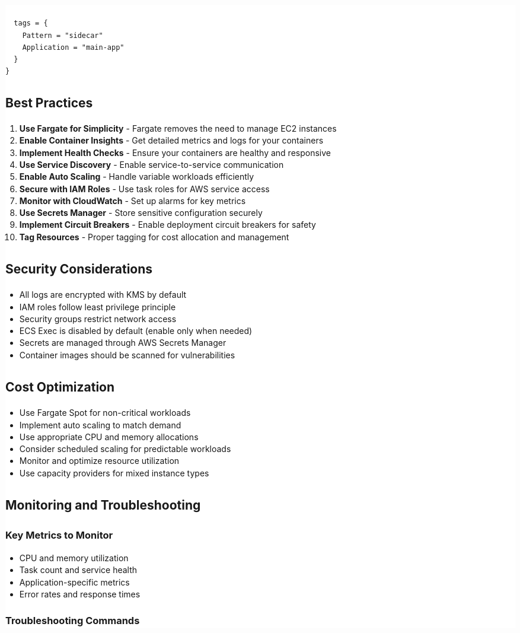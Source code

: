 ```hcl
  
  tags = {
    Pattern = "sidecar"
    Application = "main-app"
  }
}
```

## Best Practices

1. **Use Fargate for Simplicity** - Fargate removes the need to manage EC2 instances
2. **Enable Container Insights** - Get detailed metrics and logs for your containers
3. **Implement Health Checks** - Ensure your containers are healthy and responsive
4. **Use Service Discovery** - Enable service-to-service communication
5. **Enable Auto Scaling** - Handle variable workloads efficiently
6. **Secure with IAM Roles** - Use task roles for AWS service access
7. **Monitor with CloudWatch** - Set up alarms for key metrics
8. **Use Secrets Manager** - Store sensitive configuration securely
9. **Implement Circuit Breakers** - Enable deployment circuit breakers for safety
10. **Tag Resources** - Proper tagging for cost allocation and management

## Security Considerations

- All logs are encrypted with KMS by default
- IAM roles follow least privilege principle
- Security groups restrict network access
- ECS Exec is disabled by default (enable only when needed)
- Secrets are managed through AWS Secrets Manager
- Container images should be scanned for vulnerabilities

## Cost Optimization

- Use Fargate Spot for non-critical workloads
- Implement auto scaling to match demand
- Use appropriate CPU and memory allocations
- Consider scheduled scaling for predictable workloads
- Monitor and optimize resource utilization
- Use capacity providers for mixed instance types

## Monitoring and Troubleshooting

### Key Metrics to Monitor
- CPU and memory utilization
- Task count and service health
- Application-specific metrics
- Error rates and response times

### Troubleshooting Commands
